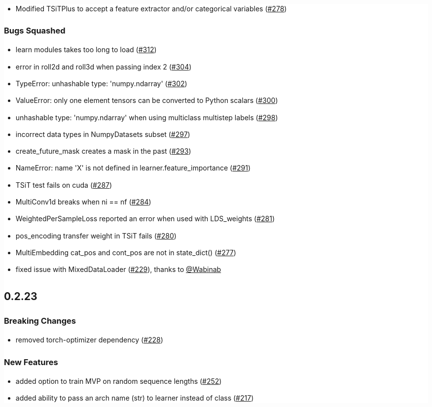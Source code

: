 - Modified TSiTPlus to accept a feature extractor and/or categorical variables ([#278](https://github.com/timeseriesAI/tsai/issues/278))

### Bugs Squashed

- learn modules takes too long to load ([#312](https://github.com/timeseriesAI/tsai/issues/312))

- error in roll2d and roll3d when passing index 2 ([#304](https://github.com/timeseriesAI/tsai/issues/304))

- TypeError: unhashable type: 'numpy.ndarray' ([#302](https://github.com/timeseriesAI/tsai/issues/302))

- ValueError: only one element tensors can be converted to Python scalars ([#300](https://github.com/timeseriesAI/tsai/issues/300))

- unhashable type: 'numpy.ndarray' when using multiclass multistep labels ([#298](https://github.com/timeseriesAI/tsai/issues/298))

- incorrect data types in NumpyDatasets subset ([#297](https://github.com/timeseriesAI/tsai/issues/297))

- create_future_mask creates a mask in the past ([#293](https://github.com/timeseriesAI/tsai/issues/293))

- NameError: name 'X' is not defined in learner.feature_importance ([#291](https://github.com/timeseriesAI/tsai/issues/291))

- TSiT test fails on cuda ([#287](https://github.com/timeseriesAI/tsai/issues/287))

- MultiConv1d breaks when ni == nf ([#284](https://github.com/timeseriesAI/tsai/issues/284))

- WeightedPerSampleLoss reported an error when used with LDS_weights ([#281](https://github.com/timeseriesAI/tsai/issues/281))

- pos_encoding transfer weight in TSiT fails ([#280](https://github.com/timeseriesAI/tsai/issues/280))

- MultiEmbedding cat_pos and cont_pos are not in state_dict() ([#277](https://github.com/timeseriesAI/tsai/issues/277))

- fixed issue with MixedDataLoader  ([#229](https://github.com/timeseriesAI/tsai/pull/229)), thanks to [@Wabinab](https://github.com/Wabinab)



## 0.2.23
### Breaking Changes

- removed torch-optimizer dependency ([#228](https://github.com/timeseriesAI/tsai/issues/228))

### New Features

- added option to train MVP on random sequence lengths ([#252](https://github.com/timeseriesAI/tsai/issues/252))

- added ability to pass an arch name (str) to learner instead of class ([#217](https://github.com/timeseriesAI/tsai/issues/217))
